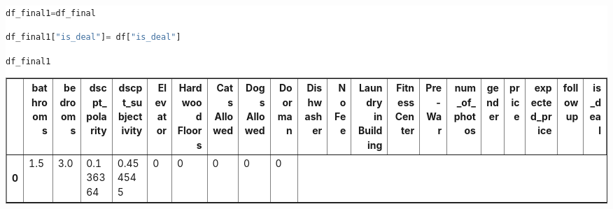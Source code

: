 
```python
df_final1=df_final
```


```python
df_final1["is_deal"]= df["is_deal"]
```


```python
df_final1
```




<div>
<style scoped>
    .dataframe tbody tr th:only-of-type {
        vertical-align: middle;
    }

    .dataframe tbody tr th {
        vertical-align: top;
    }

    .dataframe thead th {
        text-align: right;
    }
</style>
<table border="1" class="dataframe">
  <thead>
    <tr style="text-align: right;">
      <th></th>
      <th>bathrooms</th>
      <th>bedrooms</th>
      <th>dscpt_polarity</th>
      <th>dscpt_subjectivity</th>
      <th>Elevator</th>
      <th>Hardwood Floors</th>
      <th>Cats Allowed</th>
      <th>Dogs Allowed</th>
      <th>Doorman</th>
      <th>Dishwasher</th>
      <th>No Fee</th>
      <th>Laundry in Building</th>
      <th>Fitness Center</th>
      <th>Pre-War</th>
      <th>num_of_photos</th>
      <th>gender</th>
      <th>price</th>
      <th>expected_price</th>
      <th>followup</th>
      <th>is_deal</th>
    </tr>
  </thead>
  <tbody>
    <tr>
      <th>0</th>
      <td>1.5</td>
      <td>3.0</td>
      <td>0.136364</td>
      <td>0.454545</td>
      <td>0</td>
      <td>0</td>
      <td>0</td>
      <td>0</td>
      <td>0</td>